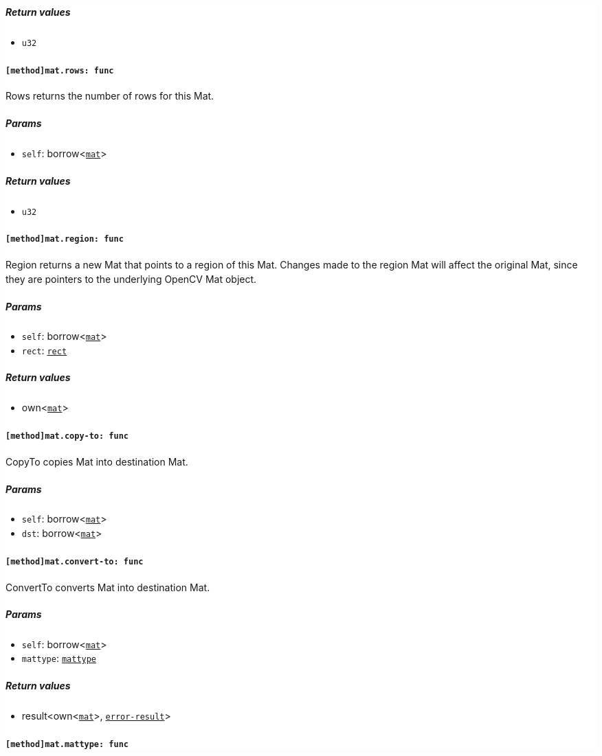 ##### Return values

- <a id="method_mat_cols.0"></a> `u32`

#### <a id="method_mat_rows"></a>`[method]mat.rows: func`

Rows returns the number of rows for this Mat.

##### Params

- <a id="method_mat_rows.self"></a>`self`: borrow<[`mat`](#mat)>

##### Return values

- <a id="method_mat_rows.0"></a> `u32`

#### <a id="method_mat_region"></a>`[method]mat.region: func`

Region returns a new Mat that points to a region of this Mat. Changes made to the
region Mat will affect the original Mat, since they are pointers to the underlying
OpenCV Mat object.

##### Params

- <a id="method_mat_region.self"></a>`self`: borrow<[`mat`](#mat)>
- <a id="method_mat_region.rect"></a>`rect`: [`rect`](#rect)

##### Return values

- <a id="method_mat_region.0"></a> own<[`mat`](#mat)>

#### <a id="method_mat_copy_to"></a>`[method]mat.copy-to: func`

CopyTo copies Mat into destination Mat.

##### Params

- <a id="method_mat_copy_to.self"></a>`self`: borrow<[`mat`](#mat)>
- <a id="method_mat_copy_to.dst"></a>`dst`: borrow<[`mat`](#mat)>

#### <a id="method_mat_convert_to"></a>`[method]mat.convert-to: func`

ConvertTo converts Mat into destination Mat.

##### Params

- <a id="method_mat_convert_to.self"></a>`self`: borrow<[`mat`](#mat)>
- <a id="method_mat_convert_to.mattype"></a>`mattype`: [`mattype`](#mattype)

##### Return values

- <a id="method_mat_convert_to.0"></a> result<own<[`mat`](#mat)>, [`error-result`](#error_result)>

#### <a id="method_mat_mattype"></a>`[method]mat.mattype: func`

